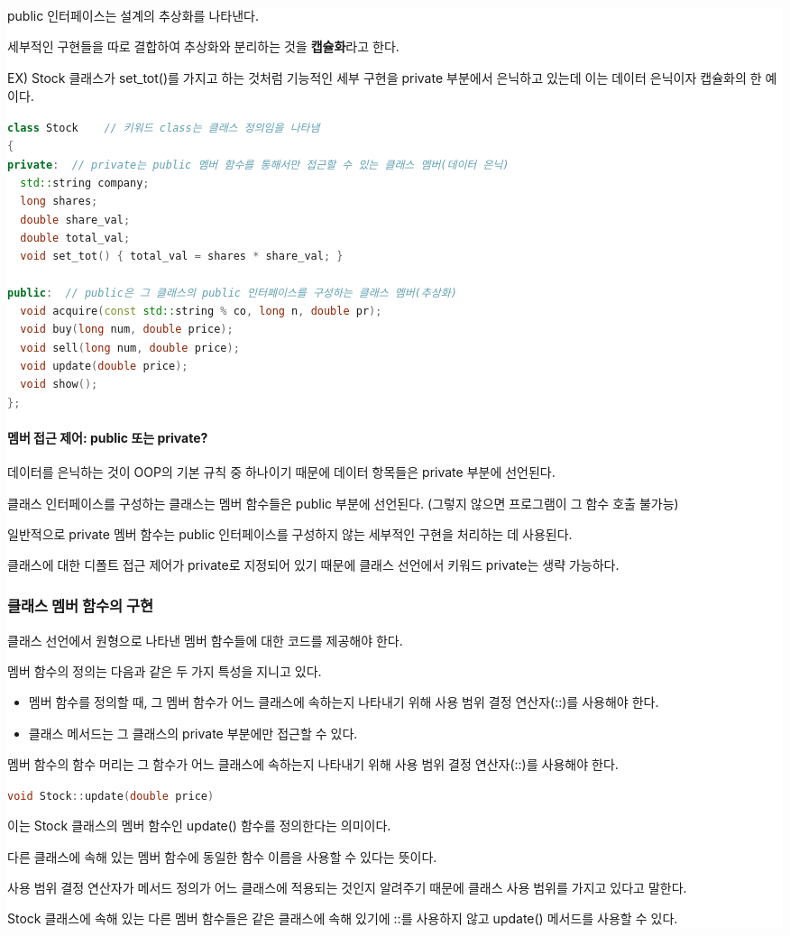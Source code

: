 public 인터페이스는 설계의 추상화를 나타낸다.

세부적인 구현들을 따로 결합하여 추상화와 분리하는 것을 **캡슐화**라고 한다.

EX) Stock 클래스가 set_tot()를 가지고 하는 것처럼 기능적인 세부 구현을 private 부분에서 은닉하고 있는데 이는 데이터 은닉이자 캡슐화의 한 예이다.

```cpp
class Stock    // 키워드 class는 클래스 정의임을 나타냄
{
private:  // private는 public 멤버 함수를 통해서만 접근할 수 있는 클래스 멤버(데이터 은닉)
  std::string company;
  long shares;
  double share_val;
  double total_val;
  void set_tot() { total_val = shares * share_val; }

public:  // public은 그 클래스의 public 인터페이스를 구성하는 클래스 멤버(추상화)
  void acquire(const std::string % co, long n, double pr);
  void buy(long num, double price);
  void sell(long num, double price);
  void update(double price);
  void show();
};
```

#### 멤버 접근 제어: public 또는 private?

데이터를 은닉하는 것이 OOP의 기본 규칙 중 하나이기 때문에 데이터 항목들은 private 부분에 선언된다.

클래스 인터페이스를 구성하는 클래스는 멤버 함수들은 public 부분에 선언된다. (그렇지 않으면 프로그램이 그 함수 호출 불가능)

일반적으로 private 멤버 함수는 public 인터페이스를 구성하지 않는 세부적인 구현을 처리하는 데 사용된다.

클래스에 대한 디폴트 접근 제어가 private로 지정되어 있기 때문에 클래스 선언에서 키워드 private는 생략 가능하다.


### 클래스 멤버 함수의 구현

클래스 선언에서 원형으로 나타낸 멤버 함수들에 대한 코드를 제공해야 한다.

멤버 함수의 정의는 다음과 같은 두 가지 특성을 지니고 있다.

* 멤버 함수를 정의할 때, 그 멤버 함수가 어느 클래스에 속하는지 나타내기 위해 사용 범위 결정 연산자(::)를 사용해야 한다.

* 클래스 메서드는 그 클래스의 private 부분에만 접근할 수 있다.

멤버 함수의 함수 머리는 그 함수가 어느 클래스에 속하는지 나타내기 위해 사용 범위 결정 연산자(::)를 사용해야 한다.

```cpp
void Stock::update(double price)
```

이는 Stock 클래스의 멤버 함수인 update() 함수를 정의한다는 의미이다.

다른 클래스에 속해 있는 멤버 함수에 동일한 함수 이름을 사용할 수 있다는 뜻이다.

사용 범위 결정 연산자가 메서드 정의가 어느 클래스에 적용되는 것인지 알려주기 때문에 클래스 사용 범위를 가지고 있다고 말한다.

Stock 클래스에 속해 있는 다른 멤버 함수들은 같은 클래스에 속해 있기에 ::를 사용하지 않고 update() 메서드를 사용할 수 있다.
